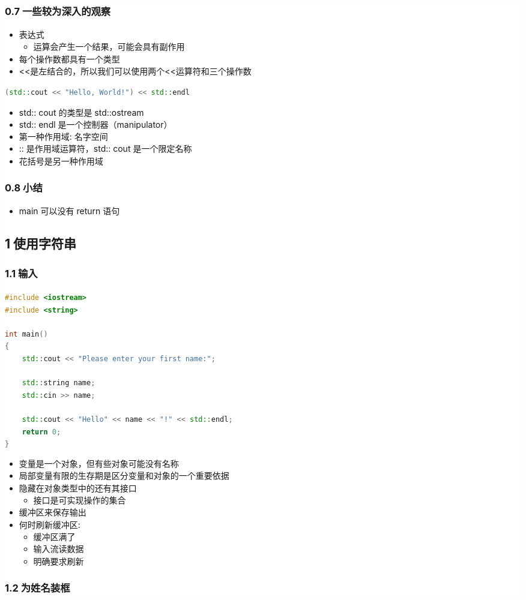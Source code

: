 ### 0.7 一些较为深入的观察

- 表达式
	- 运算会产生一个结果，可能会具有副作用
- 每个操作数都具有一个类型
- <<是左结合的，所以我们可以使用两个<<运算符和三个操作数

```C++
(std::cout << "Hello, World!") << std::endl
```

- std:: cout 的类型是 std::ostream
- std:: endl 是一个控制器（manipulator）
- 第一种作用域: 名字空间
- :: 是作用域运算符，std:: cout 是一个限定名称
- 花括号是另一种作用域

### 0.8 小结

- main 可以没有 return 语句

## 1 使用字符串

### 1.1 输入

```C++
#include <iostream>
#include <string>

int main() 
{
	std::cout << "Please enter your first name:";

	std::string name;
	std::cin >> name;

	std::cout << "Hello" << name << "!" << std::endl;
	return 0;
}
```

- 变量是一个对象，但有些对象可能没有名称
- 局部变量有限的生存期是区分变量和对象的一个重要依据
- 隐藏在对象类型中的还有其接口
	- 接口是可实现操作的集合
- 缓冲区来保存输出
- 何时刷新缓冲区:
	- 缓冲区满了
	- 输入流读数据
	- 明确要求刷新

### 1.2 为姓名装框
